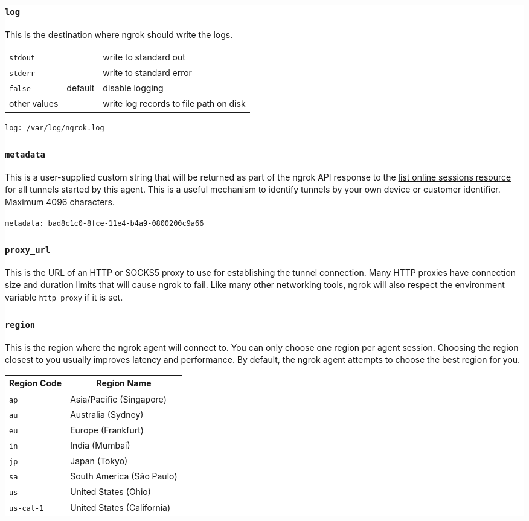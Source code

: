 ### `log`

This is the destination where ngrok should write the logs.

|              |         |                                        |
| ------------ | ------- | -------------------------------------- |
| `stdout`     |         | write to standard out                  |
| `stderr`     |         | write to standard error                |
| `false`      | default | disable logging                        |
| other values |         | write log records to file path on disk |

    log: /var/log/ngrok.log

### `metadata`

This is a user-supplied custom string that will be returned as part of the ngrok API response to the [list online sessions resource](/api/resources/tunnel-sessions) for all tunnels started by this agent. This is a useful mechanism to identify tunnels by your own device or customer identifier. Maximum 4096 characters.

    metadata: bad8c1c0-8fce-11e4-b4a9-0800200c9a66

### `proxy_url`

This is the URL of an HTTP or SOCKS5 proxy to use for establishing the tunnel connection. Many HTTP proxies have connection size and duration limits that will cause ngrok to fail. Like many other networking tools, ngrok will also respect the environment variable `http_proxy` if it is set.

### `region`

This is the region where the ngrok agent will connect to. You can only choose one region per agent session. Choosing the region closest to you usually improves latency and performance. By default, the ngrok agent attempts to choose the best region for you.

| Region Code | Region Name                |
| ----------- | -------------------------- |
| `ap`        | Asia/Pacific (Singapore)   |
| `au`        | Australia (Sydney)         |
| `eu`        | Europe (Frankfurt)         |
| `in`        | India (Mumbai)             |
| `jp`        | Japan (Tokyo)              |
| `sa`        | South America (São Paulo)  |
| `us`        | United States (Ohio)       |
| `us-cal-1`  | United States (California) |
